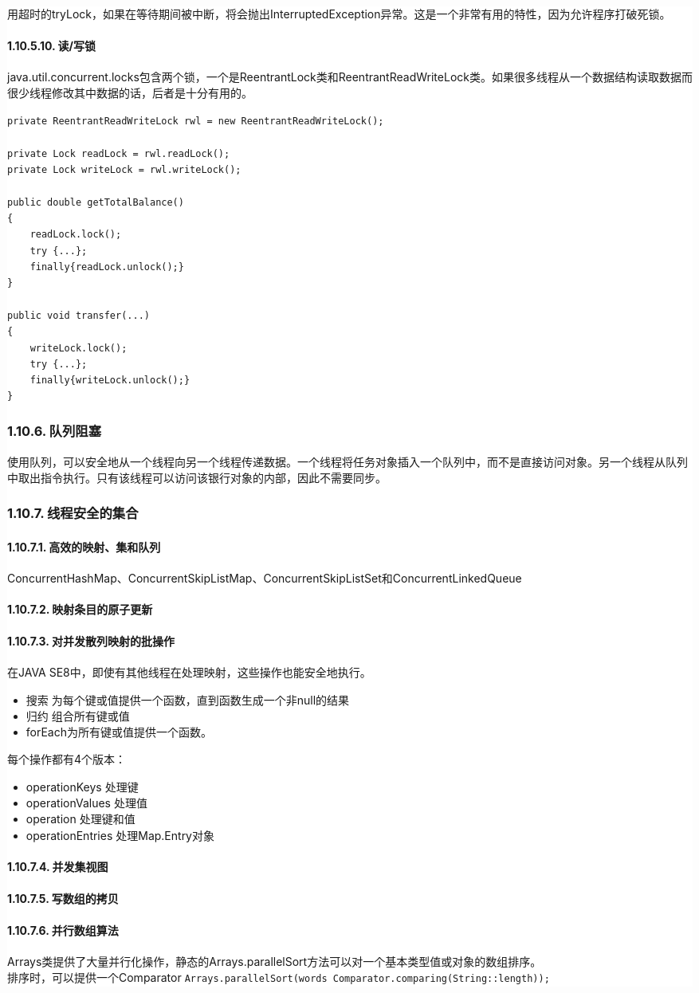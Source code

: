 用超时的tryLock，如果在等待期间被中断，将会抛出InterruptedException异常。这是一个非常有用的特性，因为允许程序打破死锁。

#### 1.10.5.10. 读/写锁
java.util.concurrent.locks包含两个锁，一个是ReentrantLock类和ReentrantReadWriteLock类。如果很多线程从一个数据结构读取数据而很少线程修改其中数据的话，后者是十分有用的。

```
private ReentrantReadWriteLock rwl = new ReentrantReadWriteLock();

private Lock readLock = rwl.readLock();
private Lock writeLock = rwl.writeLock();

public double getTotalBalance()
{
	readLock.lock();
	try {...};
	finally{readLock.unlock();}
}

public void transfer(...)
{
	writeLock.lock();
	try {...};
	finally{writeLock.unlock();}
}
```

### 1.10.6. 队列阻塞
使用队列，可以安全地从一个线程向另一个线程传递数据。一个线程将任务对象插入一个队列中，而不是直接访问对象。另一个线程从队列中取出指令执行。只有该线程可以访问该银行对象的内部，因此不需要同步。

### 1.10.7. 线程安全的集合
#### 1.10.7.1. 高效的映射、集和队列
ConcurrentHashMap、ConcurrentSkipListMap、ConcurrentSkipListSet和ConcurrentLinkedQueue

#### 1.10.7.2. 映射条目的原子更新
#### 1.10.7.3. 对并发散列映射的批操作
在JAVA SE8中，即使有其他线程在处理映射，这些操作也能安全地执行。

- 搜索 为每个键或值提供一个函数，直到函数生成一个非null的结果
- 归约 组合所有键或值
- forEach为所有键或值提供一个函数。

每个操作都有4个版本：
- operationKeys 处理键
- operationValues 处理值
- operation 处理键和值
- operationEntries 处理Map.Entry对象

#### 1.10.7.4. 并发集视图
#### 1.10.7.5. 写数组的拷贝
#### 1.10.7.6. 并行数组算法
Arrays类提供了大量并行化操作，静态的Arrays.parallelSort方法可以对一个基本类型值或对象的数组排序。</br>
排序时，可以提供一个Comparator
`Arrays.parallelSort(words Comparator.comparing(String::length));`
